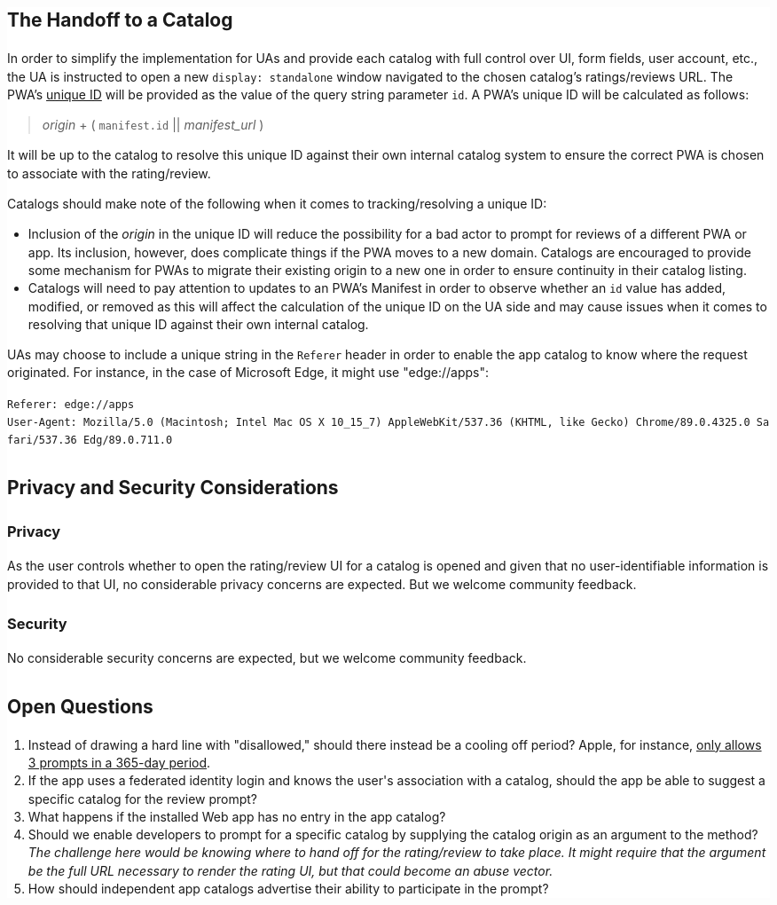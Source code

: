 ## The Handoff to a Catalog

In order to simplify the implementation for UAs and provide each catalog with full control over UI, form fields, user account, etc., the UA is instructed to open a new `display: standalone` window navigated to the chosen catalog’s ratings/reviews URL. The PWA’s [unique ID](https://github.com/w3c/manifest/issues/586) will be provided as the value of the query string parameter `id`. A PWA’s unique ID will be calculated as follows:

> <var>origin</var> + ( `manifest.id` || <var>manifest_url</var> )

It will be up to the catalog to resolve this unique ID against their own internal catalog system to ensure the correct PWA is chosen to associate with the rating/review.

Catalogs should make note of the following when it comes to tracking/resolving a unique ID:

* Inclusion of the <var>origin</var> in the unique ID will reduce the possibility for a bad actor to prompt for reviews of a different PWA or app. Its inclusion, however, does complicate things if the PWA moves to a new domain. Catalogs are encouraged to provide some mechanism for PWAs to migrate their existing origin to a new one in order to ensure continuity in their catalog listing.
* Catalogs will need to pay attention to updates to an PWA’s Manifest in order to observe whether an `id` value has added, modified, or removed as this will affect the calculation of the unique ID on the UA side and may cause issues when it comes to resolving that unique ID against their own internal catalog.

UAs may choose to include a unique string in the `Referer` header in order to enable the app catalog to know where the request originated. For instance, in the case of Microsoft Edge, it might use "edge://apps":

```
Referer: edge://apps
User-Agent: Mozilla/5.0 (Macintosh; Intel Mac OS X 10_15_7) AppleWebKit/537.36 (KHTML, like Gecko) Chrome/89.0.4325.0 Safari/537.36 Edg/89.0.711.0
```

## Privacy and Security Considerations

### Privacy

As the user controls whether to open the rating/review UI for a catalog is opened and given that no user-identifiable information is provided to that UI, no considerable privacy concerns are expected. But we welcome community feedback.

### Security

No considerable security concerns are expected, but we welcome community feedback.

## Open Questions

1. Instead of drawing a hard line with "disallowed," should there instead be a cooling off period? Apple, for instance, [only allows 3 prompts in a 365-day period](https://developer.apple.com/documentation/storekit/skstorereviewcontroller/requesting_app_store_reviews).
2. If the app uses a federated identity login and knows the user's association with a catalog, should the app be able to suggest a specific catalog for the review prompt?
3. What happens if the installed Web app has no entry in the app catalog?  
4. Should we enable developers to prompt for a specific catalog by supplying the catalog origin as an argument to the method? *The challenge here would be knowing where to hand off for the rating/review to take place. It might require that the argument be the full URL necessary to render the rating UI, but that could become an abuse vector.*
5. How should independent app catalogs advertise their ability to participate in the prompt?
